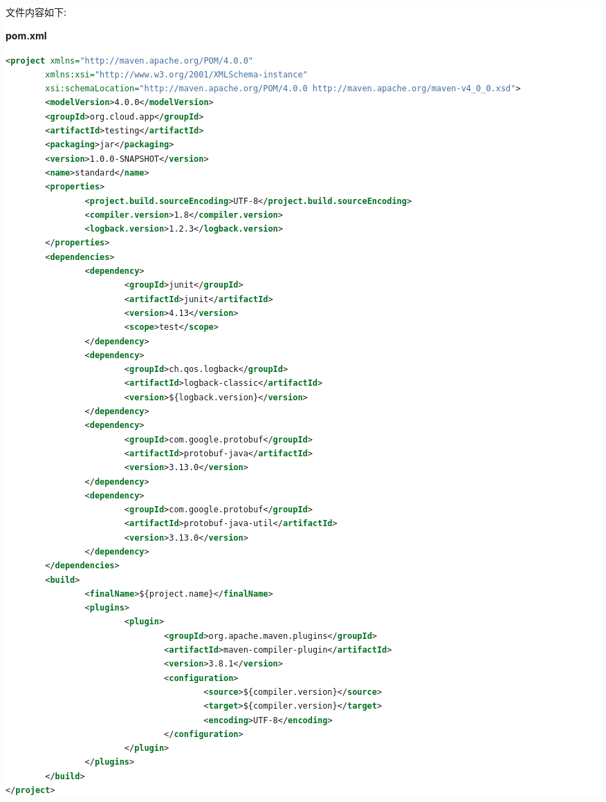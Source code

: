 文件内容如下:

**pom.xml**

```xml
<project xmlns="http://maven.apache.org/POM/4.0.0"
        xmlns:xsi="http://www.w3.org/2001/XMLSchema-instance"
        xsi:schemaLocation="http://maven.apache.org/POM/4.0.0 http://maven.apache.org/maven-v4_0_0.xsd">
        <modelVersion>4.0.0</modelVersion>
        <groupId>org.cloud.app</groupId>
        <artifactId>testing</artifactId>
        <packaging>jar</packaging>
        <version>1.0.0-SNAPSHOT</version>
        <name>standard</name>
        <properties>
                <project.build.sourceEncoding>UTF-8</project.build.sourceEncoding>
                <compiler.version>1.8</compiler.version>
                <logback.version>1.2.3</logback.version>
        </properties>
        <dependencies>
                <dependency>
                        <groupId>junit</groupId>
                        <artifactId>junit</artifactId>
                        <version>4.13</version>
                        <scope>test</scope>
                </dependency>
                <dependency>
                        <groupId>ch.qos.logback</groupId>
                        <artifactId>logback-classic</artifactId>
                        <version>${logback.version}</version>
                </dependency>
                <dependency>
                        <groupId>com.google.protobuf</groupId>
                        <artifactId>protobuf-java</artifactId>
                        <version>3.13.0</version>
                </dependency>
                <dependency>
                        <groupId>com.google.protobuf</groupId>
                        <artifactId>protobuf-java-util</artifactId>
                        <version>3.13.0</version>
                </dependency>
        </dependencies>
        <build>
                <finalName>${project.name}</finalName>
                <plugins>
                        <plugin>
                                <groupId>org.apache.maven.plugins</groupId>
                                <artifactId>maven-compiler-plugin</artifactId>
                                <version>3.8.1</version>
                                <configuration>
                                        <source>${compiler.version}</source>
                                        <target>${compiler.version}</target>
                                        <encoding>UTF-8</encoding>
                                </configuration>
                        </plugin>
                </plugins>
        </build>
</project>
```
